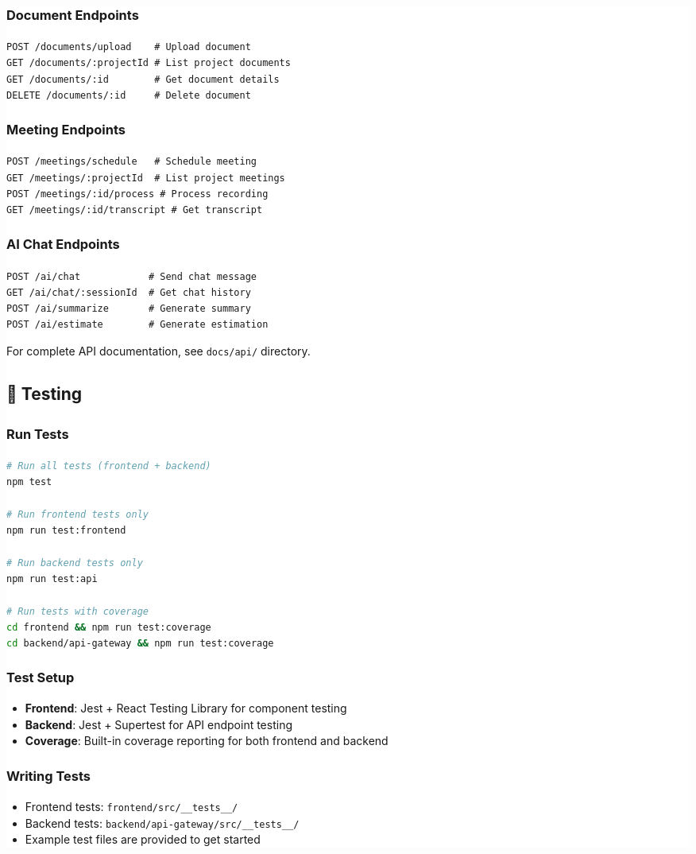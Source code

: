 ### Document Endpoints
```http
POST /documents/upload    # Upload document
GET /documents/:projectId # List project documents
GET /documents/:id        # Get document details
DELETE /documents/:id     # Delete document
```

### Meeting Endpoints
```http
POST /meetings/schedule   # Schedule meeting
GET /meetings/:projectId  # List project meetings
POST /meetings/:id/process # Process recording
GET /meetings/:id/transcript # Get transcript
```

### AI Chat Endpoints
```http
POST /ai/chat            # Send chat message
GET /ai/chat/:sessionId  # Get chat history
POST /ai/summarize       # Generate summary
POST /ai/estimate        # Generate estimation
```

For complete API documentation, see `docs/api/` directory.

## 🧪 Testing

### Run Tests
```bash
# Run all tests (frontend + backend)
npm test

# Run frontend tests only
npm run test:frontend

# Run backend tests only
npm run test:api

# Run tests with coverage
cd frontend && npm run test:coverage
cd backend/api-gateway && npm run test:coverage
```

### Test Setup
- **Frontend**: Jest + React Testing Library for component testing
- **Backend**: Jest + Supertest for API endpoint testing
- **Coverage**: Built-in coverage reporting for both frontend and backend

### Writing Tests
- Frontend tests: `frontend/src/__tests__/`
- Backend tests: `backend/api-gateway/src/__tests__/`
- Example test files are provided to get started
